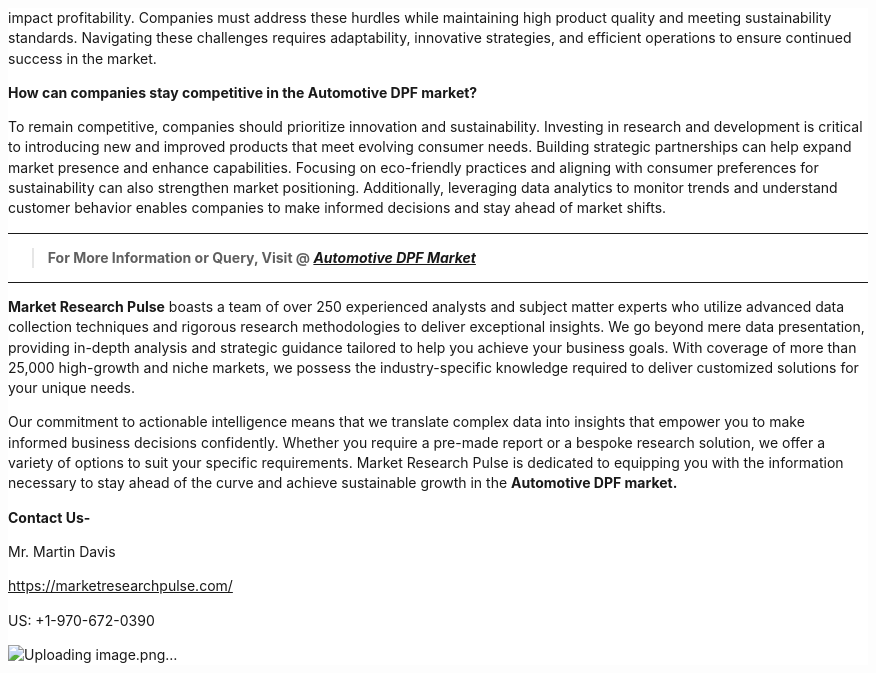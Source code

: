 impact profitability. Companies must address these hurdles while maintaining high product quality and meeting sustainability standards. Navigating these challenges requires adaptability, innovative strategies, and efficient operations to ensure continued success in the market.</p><p><strong>How can companies stay competitive in the Automotive DPF market?</strong></p><p>To remain competitive, companies should prioritize innovation and sustainability. Investing in research and development is critical to introducing new and improved products that meet evolving consumer needs. Building strategic partnerships can help expand market presence and enhance capabilities. Focusing on eco-friendly practices and aligning with consumer preferences for sustainability can also strengthen market positioning. Additionally, leveraging data analytics to monitor trends and understand customer behavior enables companies to make informed decisions and stay ahead of market shifts.</p><hr /><blockquote><p><strong>For More Information or Query, Visit @&nbsp;<em><a href="https://marketresearchpulse.com/report/108494/automotive-dpf-market?utm_source=Linkedin&utm_medium=029">Automotive DPF Market</a></em></strong></p></blockquote><hr /><p><strong>Market Research Pulse</strong> boasts a team of over 250 experienced analysts and subject matter experts who utilize advanced data collection techniques and rigorous research methodologies to deliver exceptional insights. We go beyond mere data presentation, providing in-depth analysis and strategic guidance tailored to help you achieve your business goals. With coverage of more than 25,000 high-growth and niche markets, we possess the industry-specific knowledge required to deliver customized solutions for your unique needs.</p><p>Our commitment to actionable intelligence means that we translate complex data into insights that empower you to make informed business decisions confidently. Whether you require a pre-made report or a bespoke research solution, we offer a variety of options to suit your specific requirements. Market Research Pulse is dedicated to equipping you with the information necessary to stay ahead of the curve and achieve sustainable growth in the <strong>Automotive DPF market.</strong></p><p><strong>Contact Us-</strong></p><p>Mr. Martin Davis</p><p>https://marketresearchpulse.com/</p><p>US: +1-970-672-0390</p>
![Uploading image.png…]()

